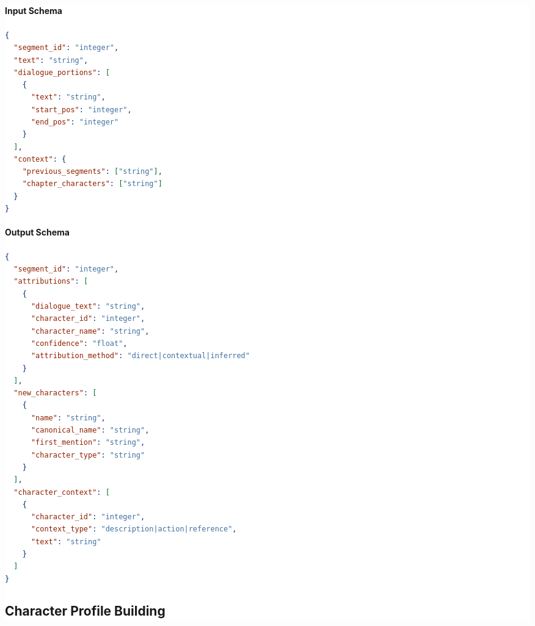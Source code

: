 #### Input Schema
```json
{
  "segment_id": "integer",
  "text": "string",
  "dialogue_portions": [
    {
      "text": "string",
      "start_pos": "integer",
      "end_pos": "integer"
    }
  ],
  "context": {
    "previous_segments": ["string"],
    "chapter_characters": ["string"]
  }
}
```

#### Output Schema
```json
{
  "segment_id": "integer",
  "attributions": [
    {
      "dialogue_text": "string",
      "character_id": "integer",
      "character_name": "string",
      "confidence": "float",
      "attribution_method": "direct|contextual|inferred"
    }
  ],
  "new_characters": [
    {
      "name": "string",
      "canonical_name": "string",
      "first_mention": "string",
      "character_type": "string"
    }
  ],
  "character_context": [
    {
      "character_id": "integer",
      "context_type": "description|action|reference",
      "text": "string"
    }
  ]
}
```

## Character Profile Building
